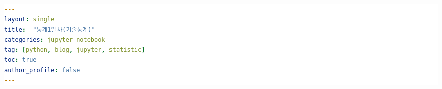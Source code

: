 ```yaml
---
layout: single
title:  "통계1일차(기술통계)"
categories: jupyter notebook
tag: [python, blog, jupyter, statistic]
toc: true
author_profile: false
---
```


<head>
  <style>
    table.dataframe {
      white-space: normal;
      width: 100%;
      height: 240px;
      display: block;
      overflow: auto;
      font-family: Arial, sans-serif;
      font-size: 0.9rem;
      line-height: 20px;
      text-align: center;
      border: 0px !important;
    }

    table.dataframe th {
      text-align: center;
      font-weight: bold;
      padding: 8px;
    }

    table.dataframe td {
      text-align: center;
      padding: 8px;
    }

    table.dataframe tr:hover {
      background: #b8d1f3; 
    }

    .output_prompt {
      overflow: auto;
      font-size: 0.9rem;
      line-height: 1.45;
      border-radius: 0.3rem;
      -webkit-overflow-scrolling: touch;
      padding: 0.8rem;
      margin-top: 0;
      margin-bottom: 15px;
      font: 1rem Consolas, "Liberation Mono", Menlo, Courier, monospace;
      color: $code-text-color;
      border: solid 1px $border-color;
      border-radius: 0.3rem;
      word-break: normal;
      white-space: pre;
    }
